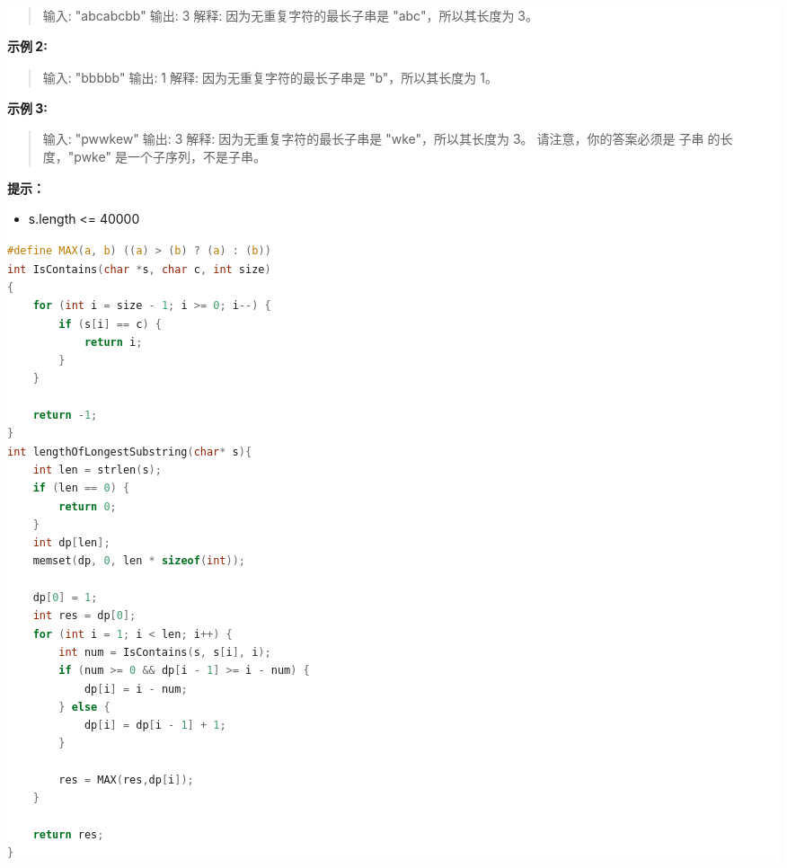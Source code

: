 > 输入: "abcabcbb"
> 输出: 3 
> 解释: 因为无重复字符的最长子串是 "abc"，所以其长度为 3。


**示例 2:**

> 输入: "bbbbb"
> 输出: 1
> 解释: 因为无重复字符的最长子串是 "b"，所以其长度为 1。


**示例 3:**

> 输入: "pwwkew"
> 输出: 3
> 解释: 因为无重复字符的最长子串是 "wke"，所以其长度为 3。
>      请注意，你的答案必须是 子串 的长度，"pwke" 是一个子序列，不是子串。

**提示：**

* s.length <= 40000

```c
#define MAX(a, b) ((a) > (b) ? (a) : (b))
int IsContains(char *s, char c, int size)
{
    for (int i = size - 1; i >= 0; i--) {
        if (s[i] == c) {
            return i;
        }
    }

    return -1;
}
int lengthOfLongestSubstring(char* s){
    int len = strlen(s);
    if (len == 0) {
        return 0;
    }
    int dp[len];
    memset(dp, 0, len * sizeof(int));

    dp[0] = 1;
    int res = dp[0];
    for (int i = 1; i < len; i++) {
        int num = IsContains(s, s[i], i);
        if (num >= 0 && dp[i - 1] >= i - num) {
            dp[i] = i - num;
        } else {
            dp[i] = dp[i - 1] + 1;
        }
        
        res = MAX(res,dp[i]);
    }

    return res;
}
```
